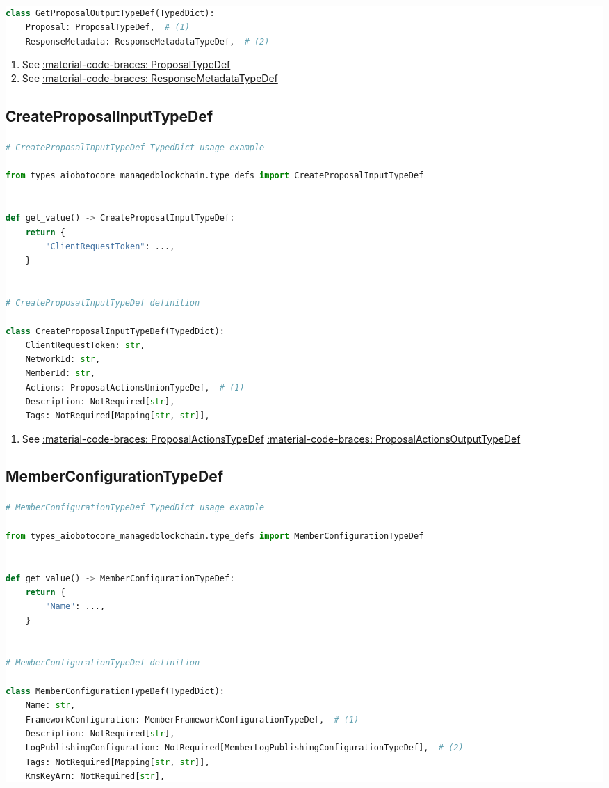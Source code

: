 ```python
class GetProposalOutputTypeDef(TypedDict):
    Proposal: ProposalTypeDef,  # (1)
    ResponseMetadata: ResponseMetadataTypeDef,  # (2)
```

1. See [:material-code-braces: ProposalTypeDef](./type_defs.md#proposaltypedef) 
2. See [:material-code-braces: ResponseMetadataTypeDef](./type_defs.md#responsemetadatatypedef) 
## CreateProposalInputTypeDef

```python
# CreateProposalInputTypeDef TypedDict usage example

from types_aiobotocore_managedblockchain.type_defs import CreateProposalInputTypeDef


def get_value() -> CreateProposalInputTypeDef:
    return {
        "ClientRequestToken": ...,
    }


# CreateProposalInputTypeDef definition

class CreateProposalInputTypeDef(TypedDict):
    ClientRequestToken: str,
    NetworkId: str,
    MemberId: str,
    Actions: ProposalActionsUnionTypeDef,  # (1)
    Description: NotRequired[str],
    Tags: NotRequired[Mapping[str, str]],
```

1. See [:material-code-braces: ProposalActionsTypeDef](./type_defs.md#proposalactionstypedef) [:material-code-braces: ProposalActionsOutputTypeDef](./type_defs.md#proposalactionsoutputtypedef) 
## MemberConfigurationTypeDef

```python
# MemberConfigurationTypeDef TypedDict usage example

from types_aiobotocore_managedblockchain.type_defs import MemberConfigurationTypeDef


def get_value() -> MemberConfigurationTypeDef:
    return {
        "Name": ...,
    }


# MemberConfigurationTypeDef definition

class MemberConfigurationTypeDef(TypedDict):
    Name: str,
    FrameworkConfiguration: MemberFrameworkConfigurationTypeDef,  # (1)
    Description: NotRequired[str],
    LogPublishingConfiguration: NotRequired[MemberLogPublishingConfigurationTypeDef],  # (2)
    Tags: NotRequired[Mapping[str, str]],
    KmsKeyArn: NotRequired[str],
```
